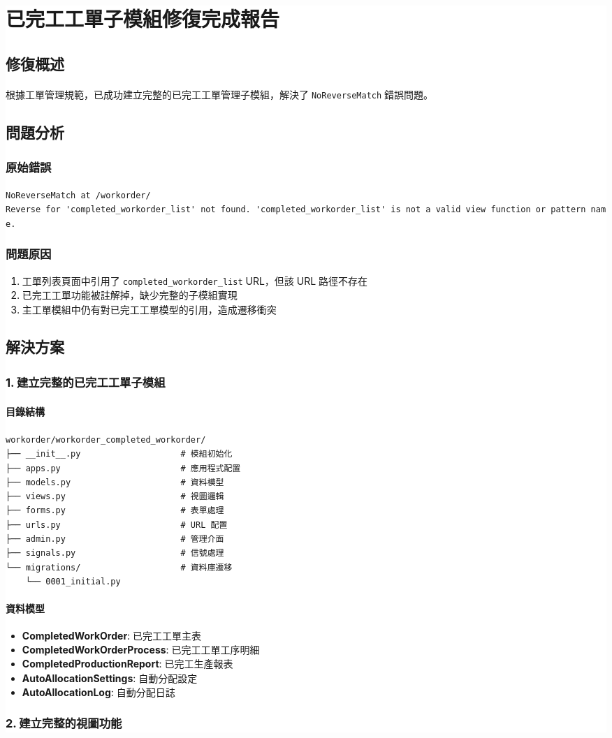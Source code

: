 # 已完工工單子模組修復完成報告

## 修復概述

根據工單管理規範，已成功建立完整的已完工工單管理子模組，解決了 `NoReverseMatch` 錯誤問題。

## 問題分析

### 原始錯誤
```
NoReverseMatch at /workorder/
Reverse for 'completed_workorder_list' not found. 'completed_workorder_list' is not a valid view function or pattern name.
```

### 問題原因
1. 工單列表頁面中引用了 `completed_workorder_list` URL，但該 URL 路徑不存在
2. 已完工工單功能被註解掉，缺少完整的子模組實現
3. 主工單模組中仍有對已完工工單模型的引用，造成遷移衝突

## 解決方案

### 1. 建立完整的已完工工單子模組

#### 目錄結構
```
workorder/workorder_completed_workorder/
├── __init__.py                    # 模組初始化
├── apps.py                        # 應用程式配置
├── models.py                      # 資料模型
├── views.py                       # 視圖邏輯
├── forms.py                       # 表單處理
├── urls.py                        # URL 配置
├── admin.py                       # 管理介面
├── signals.py                     # 信號處理
└── migrations/                    # 資料庫遷移
    └── 0001_initial.py
```

#### 資料模型
- **CompletedWorkOrder**: 已完工工單主表
- **CompletedWorkOrderProcess**: 已完工工單工序明細
- **CompletedProductionReport**: 已完工生產報表
- **AutoAllocationSettings**: 自動分配設定
- **AutoAllocationLog**: 自動分配日誌

### 2. 建立完整的視圖功能
